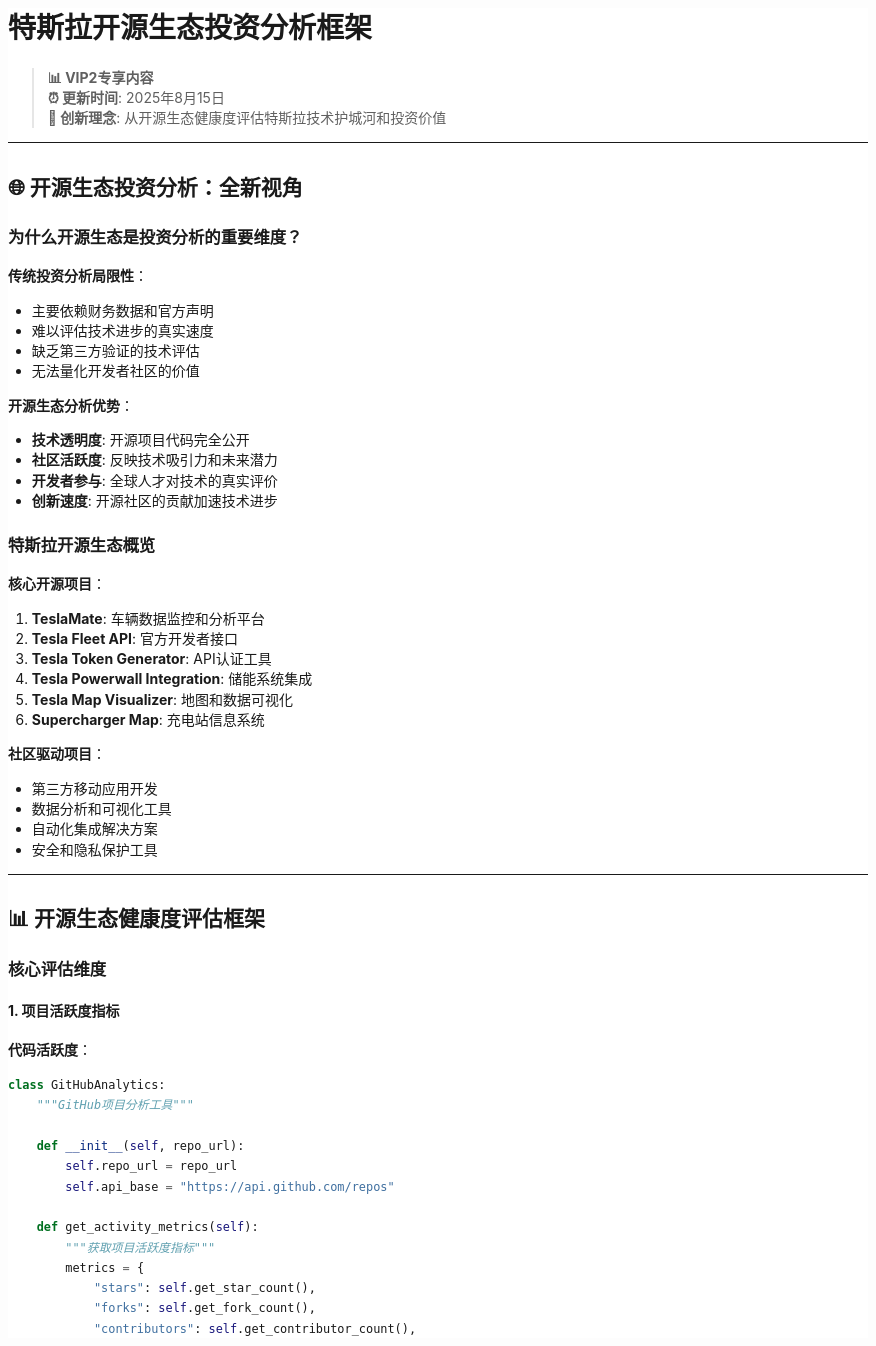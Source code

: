 # 特斯拉开源生态投资分析框架

> **📊 VIP2专享内容**  
> **⏰ 更新时间**: 2025年8月15日  
> **🎯 创新理念**: 从开源生态健康度评估特斯拉技术护城河和投资价值  

---

## 🌐 开源生态投资分析：全新视角

### 为什么开源生态是投资分析的重要维度？

**传统投资分析局限性**：
- 主要依赖财务数据和官方声明
- 难以评估技术进步的真实速度
- 缺乏第三方验证的技术评估
- 无法量化开发者社区的价值

**开源生态分析优势**：
- **技术透明度**: 开源项目代码完全公开
- **社区活跃度**: 反映技术吸引力和未来潜力
- **开发者参与**: 全球人才对技术的真实评价
- **创新速度**: 开源社区的贡献加速技术进步

### 特斯拉开源生态概览

**核心开源项目**：
1. **TeslaMate**: 车辆数据监控和分析平台
2. **Tesla Fleet API**: 官方开发者接口
3. **Tesla Token Generator**: API认证工具
4. **Tesla Powerwall Integration**: 储能系统集成
5. **Tesla Map Visualizer**: 地图和数据可视化
6. **Supercharger Map**: 充电站信息系统

**社区驱动项目**：
- 第三方移动应用开发
- 数据分析和可视化工具
- 自动化集成解决方案
- 安全和隐私保护工具

---

## 📊 开源生态健康度评估框架

### 核心评估维度

#### 1. 项目活跃度指标

**代码活跃度**：
```python
class GitHubAnalytics:
    """GitHub项目分析工具"""
    
    def __init__(self, repo_url):
        self.repo_url = repo_url
        self.api_base = "https://api.github.com/repos"
        
    def get_activity_metrics(self):
        """获取项目活跃度指标"""
        metrics = {
            "stars": self.get_star_count(),
            "forks": self.get_fork_count(),
            "contributors": self.get_contributor_count(),
```